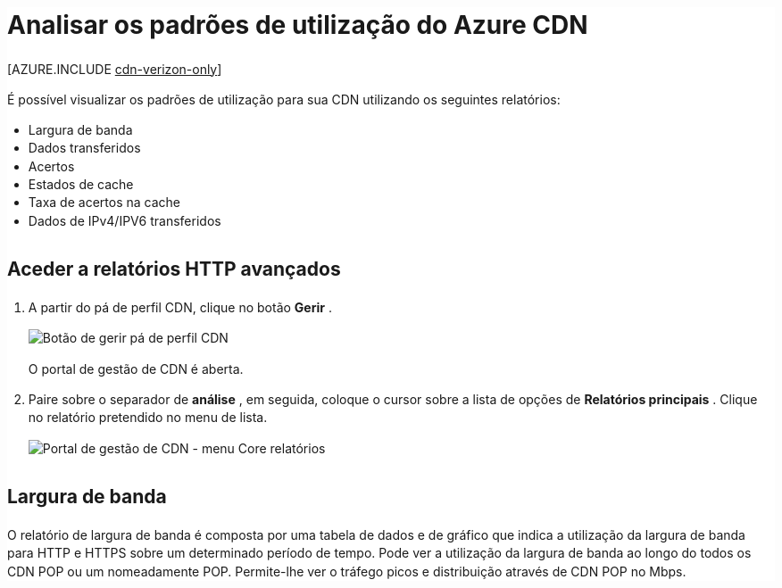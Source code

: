 <properties
    pageTitle="Analisar os padrões de utilização do Azure CDN | Microsoft Azure"
    description="Pode ver os padrões de utilização para sua CDN utilizando os seguintes relatórios: largura de banda, os dados transferidos, acertos, os Estados de Cache, a taxa de acertos na Cache, IPV4/IPV6 dados transferidos."
    services="cdn"
    documentationCenter=""
    authors="camsoper"
    manager="erikre"
    editor=""/>

<tags
    ms.service="cdn"
    ms.workload="tbd"
    ms.tgt_pltfrm="na"
    ms.devlang="na"
    ms.topic="article"
    ms.date="07/28/2016"
    ms.author="casoper"/>

# <a name="analyze-azure-cdn-usage-patterns"></a>Analisar os padrões de utilização do Azure CDN

[AZURE.INCLUDE [cdn-verizon-only](../../includes/cdn-verizon-only.md)]

É possível visualizar os padrões de utilização para sua CDN utilizando os seguintes relatórios:

- Largura de banda
- Dados transferidos
- Acertos
- Estados de cache
- Taxa de acertos na cache
- Dados de IPv4/IPV6 transferidos

## <a name="accessing-advanced-http-reports"></a>Aceder a relatórios HTTP avançados

1. A partir do pá de perfil CDN, clique no botão **Gerir** .

    ![Botão de gerir pá de perfil CDN](./media/cdn-reports/cdn-manage-btn.png)

    O portal de gestão de CDN é aberta.

2. Paire sobre o separador de **análise** , em seguida, coloque o cursor sobre a lista de opções de **Relatórios principais** .  Clique no relatório pretendido no menu de lista.

    ![Portal de gestão de CDN - menu Core relatórios](./media/cdn-reports/cdn-core-reports.png)


## <a name="bandwidth"></a>Largura de banda

O relatório de largura de banda é composta por uma tabela de dados e de gráfico que indica a utilização da largura de banda para HTTP e HTTPS sobre um determinado período de tempo. Pode ver a utilização da largura de banda ao longo do todos os CDN POP ou um nomeadamente POP. Permite-lhe ver o tráfego picos e distribuição através de CDN POP no Mbps.

